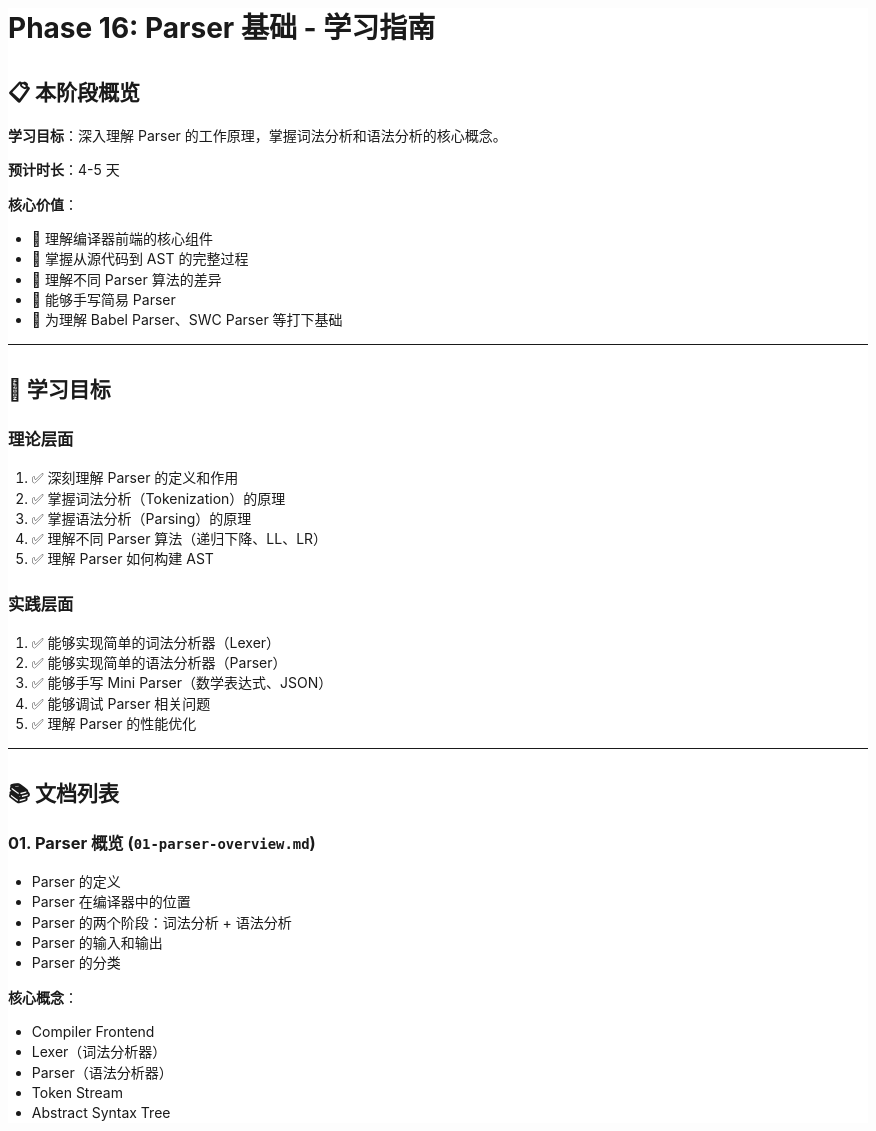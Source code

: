 # Phase 16: Parser 基础 - 学习指南

## 📋 本阶段概览

**学习目标**：深入理解 Parser 的工作原理，掌握词法分析和语法分析的核心概念。

**预计时长**：4-5 天

**核心价值**：
- 🎯 理解编译器前端的核心组件
- 🎯 掌握从源代码到 AST 的完整过程
- 🎯 理解不同 Parser 算法的差异
- 🎯 能够手写简易 Parser
- 🎯 为理解 Babel Parser、SWC Parser 等打下基础

---

## 🎯 学习目标

### 理论层面
1. ✅ 深刻理解 Parser 的定义和作用
2. ✅ 掌握词法分析（Tokenization）的原理
3. ✅ 掌握语法分析（Parsing）的原理
4. ✅ 理解不同 Parser 算法（递归下降、LL、LR）
5. ✅ 理解 Parser 如何构建 AST

### 实践层面
1. ✅ 能够实现简单的词法分析器（Lexer）
2. ✅ 能够实现简单的语法分析器（Parser）
3. ✅ 能够手写 Mini Parser（数学表达式、JSON）
4. ✅ 能够调试 Parser 相关问题
5. ✅ 理解 Parser 的性能优化

---

## 📚 文档列表

### 01. Parser 概览 (`01-parser-overview.md`)
- Parser 的定义
- Parser 在编译器中的位置
- Parser 的两个阶段：词法分析 + 语法分析
- Parser 的输入和输出
- Parser 的分类

**核心概念**：
- Compiler Frontend
- Lexer（词法分析器）
- Parser（语法分析器）
- Token Stream
- Abstract Syntax Tree
